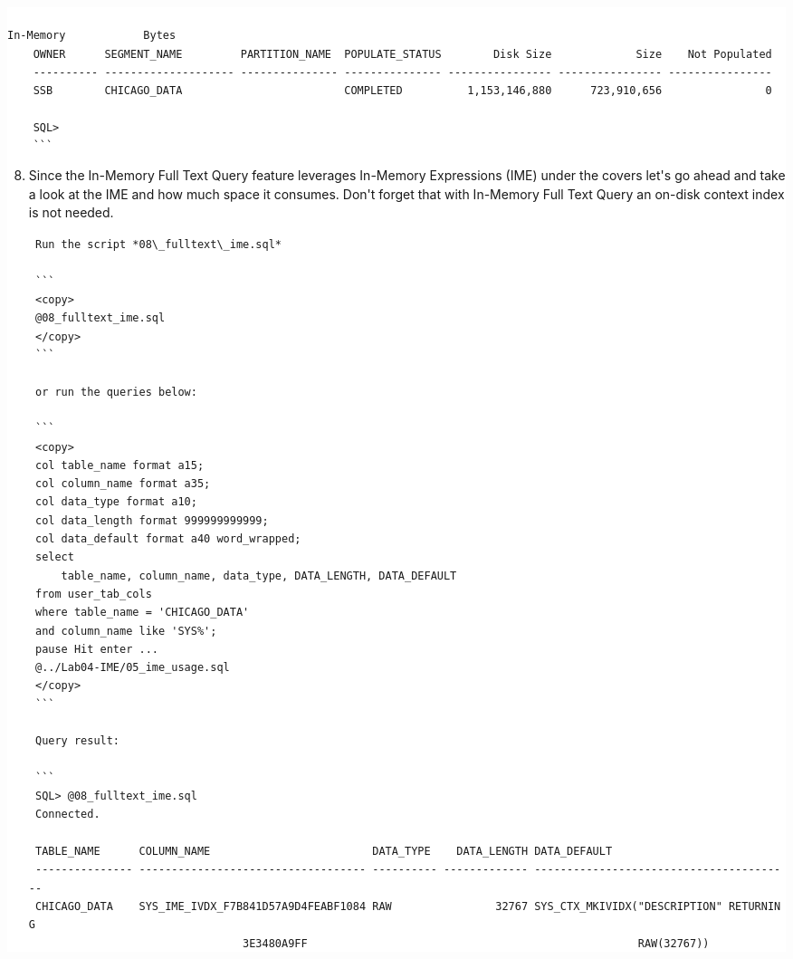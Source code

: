 																																														In-Memory            Bytes
		OWNER      SEGMENT_NAME         PARTITION_NAME  POPULATE_STATUS        Disk Size             Size    Not Populated
		---------- -------------------- --------------- --------------- ---------------- ---------------- ----------------
		SSB        CHICAGO_DATA                         COMPLETED          1,153,146,880      723,910,656                0

		SQL> 
		```

8. Since the In-Memory Full Text Query feature leverages In-Memory Expressions (IME) under the covers let's go ahead and take a look at the IME and how much space it consumes. Don't forget that with In-Memory Full Text Query an on-disk context index is not needed.

		Run the script *08\_fulltext\_ime.sql*

		```
		<copy>
		@08_fulltext_ime.sql
		</copy>    
		```

		or run the queries below:

		```
		<copy>
		col table_name format a15;
		col column_name format a35;
		col data_type format a10;
		col data_length format 999999999999;
		col data_default format a40 word_wrapped;
		select
			table_name, column_name, data_type, DATA_LENGTH, DATA_DEFAULT
		from user_tab_cols
		where table_name = 'CHICAGO_DATA'
		and column_name like 'SYS%';
		pause Hit enter ...
		@../Lab04-IME/05_ime_usage.sql
		</copy>
		```

		Query result:

		```
		SQL> @08_fulltext_ime.sql
		Connected.

		TABLE_NAME      COLUMN_NAME                         DATA_TYPE    DATA_LENGTH DATA_DEFAULT
		--------------- ----------------------------------- ---------- ------------- ----------------------------------------
		CHICAGO_DATA    SYS_IME_IVDX_F7B841D57A9D4FEABF1084 RAW                32767 SYS_CTX_MKIVIDX("DESCRIPTION" RETURNING
										3E3480A9FF                                                   RAW(32767))


